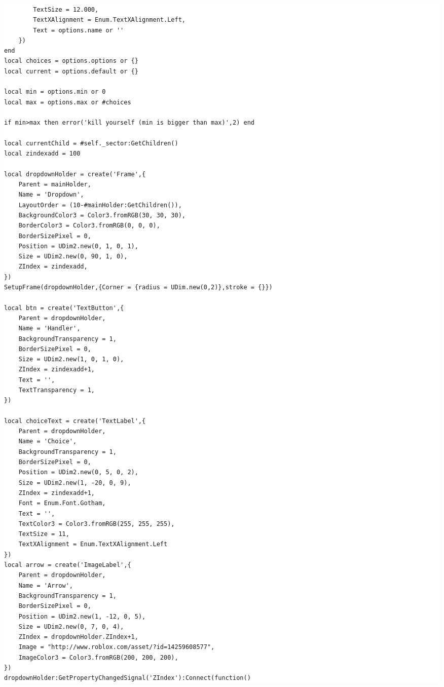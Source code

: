 			TextSize = 12.000,
			TextXAlignment = Enum.TextXAlignment.Left,
			Text = options.name or ''
		})
	end
	local choices = options.options or {}
	local current = options.default or {}

	local min = options.min or 0
	local max = options.max or #choices

	if min>max then error('kill yourself (min is bigger than max)',2) end
	
	local currentChild = #self._sector:GetChildren()
	local zindexadd = 100
	
	local dropdownHolder = create('Frame',{
		Parent = mainHolder,
		Name = 'Dropdown',
		LayoutOrder = (10-#mainHolder:GetChildren()),
		BackgroundColor3 = Color3.fromRGB(30, 30, 30),
		BorderColor3 = Color3.fromRGB(0, 0, 0),
		BorderSizePixel = 0,
		Position = UDim2.new(0, 1, 0, 1),
		Size = UDim2.new(0, 90, 1, 0),
		ZIndex = zindexadd,
	})
	SetupFrame(dropdownHolder,{Corner = {radius = UDim.new(0,2)},stroke = {}})

	local btn = create('TextButton',{
		Parent = dropdownHolder,
		Name = 'Handler',
		BackgroundTransparency = 1,
		BorderSizePixel = 0,
		Size = UDim2.new(1, 0, 1, 0),
		ZIndex = zindexadd+1,
		Text = '',
		TextTransparency = 1,
	})

	local choiceText = create('TextLabel',{
		Parent = dropdownHolder,
		Name = 'Choice',
		BackgroundTransparency = 1,
		BorderSizePixel = 0,
		Position = UDim2.new(0, 5, 0, 2),
		Size = UDim2.new(1, -20, 0, 9),
		ZIndex = zindexadd+1,
		Font = Enum.Font.Gotham,
		Text = '',
		TextColor3 = Color3.fromRGB(255, 255, 255),
		TextSize = 11,
		TextXAlignment = Enum.TextXAlignment.Left
	})
	local arrow = create('ImageLabel',{
		Parent = dropdownHolder,
		Name = 'Arrow',
		BackgroundTransparency = 1,
		BorderSizePixel = 0,
		Position = UDim2.new(1, -12, 0, 5),
		Size = UDim2.new(0, 7, 0, 4),
		ZIndex = dropdownHolder.ZIndex+1,
		Image = "http://www.roblox.com/asset/?id=14259608577",
		ImageColor3 = Color3.fromRGB(200, 200, 200),
	})
	dropdownHolder:GetPropertyChangedSignal('ZIndex'):Connect(function()